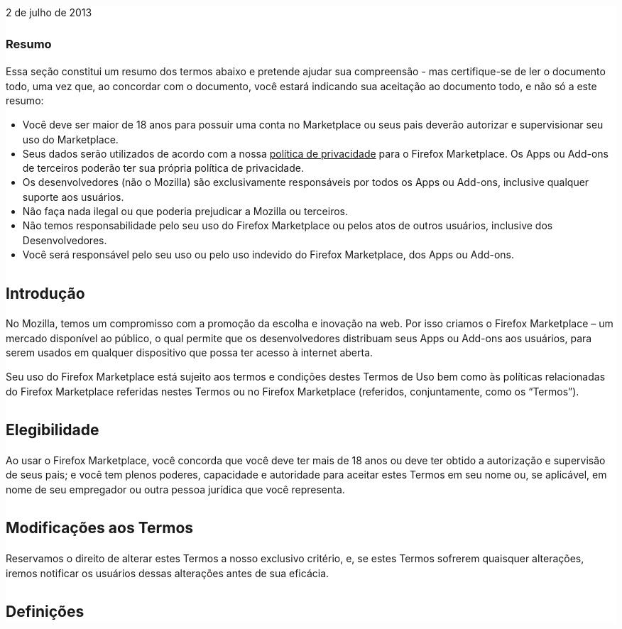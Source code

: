 2 de julho de 2013

### Resumo

Essa seção constitui um resumo dos termos abaixo e pretende ajudar sua
compreensão - mas certifique-se de ler o documento todo, uma vez que, ao
concordar com o documento, você estará indicando sua aceitação ao documento
todo, e não só a este resumo:

- Você deve ser maior de 18 anos para possuir uma conta no Marketplace ou seus pais deverão autorizar e supervisionar seu uso do Marketplace.
- Seus dados serão utilizados de acordo com a nossa [política de privacidade](/media/docs/privacy/pt-BR.html) para o Firefox Marketplace. Os Apps ou Add-ons de terceiros poderão ter sua própria política de privacidade.
- Os desenvolvedores (não o Mozilla) são exclusivamente responsáveis por todos os Apps ou Add-ons, inclusive qualquer suporte aos usuários.
- Não faça nada ilegal ou que poderia prejudicar a Mozilla ou terceiros.
- Não temos responsabilidade pelo seu uso do Firefox Marketplace ou pelos atos de outros usuários, inclusive dos Desenvolvedores.
- Você será responsável pelo seu uso ou pelo uso indevido do Firefox Marketplace, dos Apps ou Add-ons.

## Introdução

No Mozilla, temos um compromisso com a promoção da escolha e inovação na web.
Por isso criamos o Firefox Marketplace – um mercado disponível ao público, o
qual permite que os desenvolvedores distribuam seus Apps ou Add-ons aos
usuários, para serem usados em qualquer dispositivo que possa ter acesso à
internet aberta.

Seu uso do Firefox Marketplace está sujeito aos termos e condições destes
Termos de Uso bem como às políticas relacionadas do Firefox Marketplace
referidas nestes Termos ou no Firefox Marketplace (referidos, conjuntamente,
como os “Termos”).

## Elegibilidade

Ao usar o Firefox Marketplace, você concorda que você deve ter mais de 18 anos
ou deve ter obtido a autorização e supervisão de seus pais; e você tem plenos
poderes, capacidade e autoridade para aceitar estes Termos em seu nome ou, se
aplicável, em nome de seu empregador ou outra pessoa jurídica que você
representa.

## Modificações aos Termos

Reservamos o direito de alterar estes Termos a nosso exclusivo critério, e, se
estes Termos sofrerem quaisquer alterações, iremos notificar os usuários
dessas alterações antes de sua eficácia.

## Definições
